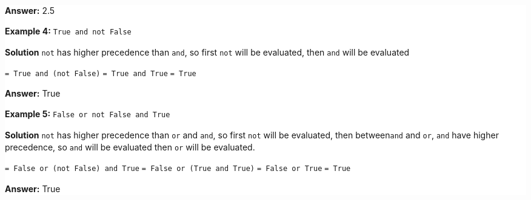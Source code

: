 **Answer:** 2.5


**Example 4:**
`True and not False`

**Solution**
`not` has higher precedence than `and`, so first `not`  will be evaluated, then `and`  will be evaluated

`= True and (not False)`
`= True and True`
`= True`

**Answer:** True


**Example 5:**
`False or not False and True`

**Solution**
`not` has higher precedence than `or` and `and`, so first `not`  will be evaluated, then between`and` and `or`, `and` have higher precedence, so `and` will be evaluated then `or` will be evaluated.

`= False or (not False) and True`
`= False or (True and True)`
`= False or True`
`= True`

**Answer:** True